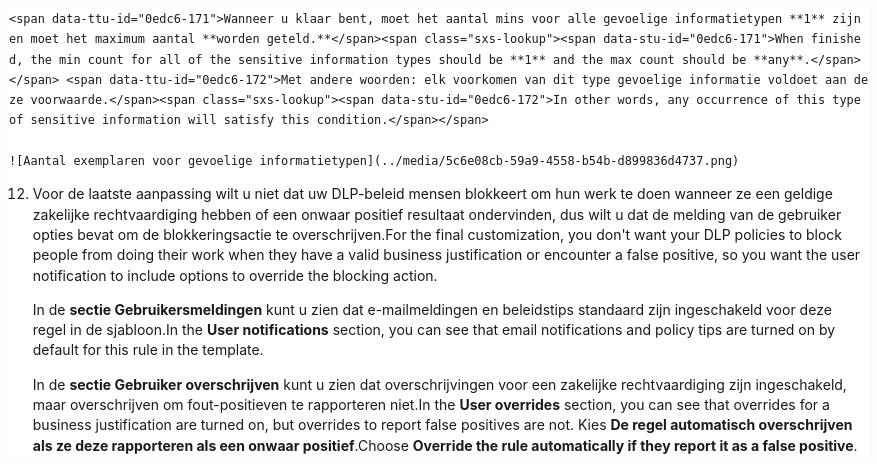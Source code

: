     <span data-ttu-id="0edc6-171">Wanneer u klaar bent, moet het aantal mins voor alle gevoelige informatietypen **1** zijn en moet het maximum aantal **worden geteld.**</span><span class="sxs-lookup"><span data-stu-id="0edc6-171">When finished, the min count for all of the sensitive information types should be **1** and the max count should be **any**.</span></span> <span data-ttu-id="0edc6-172">Met andere woorden: elk voorkomen van dit type gevoelige informatie voldoet aan deze voorwaarde.</span><span class="sxs-lookup"><span data-stu-id="0edc6-172">In other words, any occurrence of this type of sensitive information will satisfy this condition.</span></span>
    
    ![Aantal exemplaren voor gevoelige informatietypen](../media/5c6e08cb-59a9-4558-b54b-d899836d4737.png)
  
12. <span data-ttu-id="0edc6-174">Voor de laatste aanpassing wilt u niet dat uw DLP-beleid mensen blokkeert om hun werk te doen wanneer ze een geldige zakelijke rechtvaardiging hebben of een onwaar positief resultaat ondervinden, dus wilt u dat de melding van de gebruiker opties bevat om de blokkeringsactie te overschrijven.</span><span class="sxs-lookup"><span data-stu-id="0edc6-174">For the final customization, you don't want your DLP policies to block people from doing their work when they have a valid business justification or encounter a false positive, so you want the user notification to include options to override the blocking action.</span></span>
    
    <span data-ttu-id="0edc6-175">In de **sectie Gebruikersmeldingen** kunt u zien dat e-mailmeldingen en beleidstips standaard zijn ingeschakeld voor deze regel in de sjabloon.</span><span class="sxs-lookup"><span data-stu-id="0edc6-175">In the **User notifications** section, you can see that email notifications and policy tips are turned on by default for this rule in the template.</span></span> 
    
    <span data-ttu-id="0edc6-176">In de **sectie Gebruiker overschrijven** kunt u zien dat overschrijvingen voor een zakelijke rechtvaardiging zijn ingeschakeld, maar overschrijven om fout-positieven te rapporteren niet.</span><span class="sxs-lookup"><span data-stu-id="0edc6-176">In the **User overrides** section, you can see that overrides for a business justification are turned on, but overrides to report false positives are not.</span></span> <span data-ttu-id="0edc6-177">Kies **De regel automatisch overschrijven als ze deze rapporteren als een onwaar positief**.</span><span class="sxs-lookup"><span data-stu-id="0edc6-177">Choose **Override the rule automatically if they report it as a false positive**.</span></span>
    